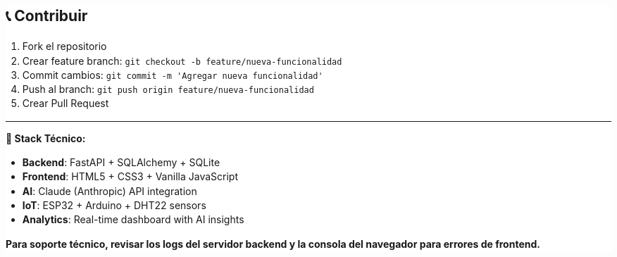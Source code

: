 ## 📞 Contribuir

1. Fork el repositorio
2. Crear feature branch: `git checkout -b feature/nueva-funcionalidad`
3. Commit cambios: `git commit -m 'Agregar nueva funcionalidad'`
4. Push al branch: `git push origin feature/nueva-funcionalidad`
5. Crear Pull Request

---

**🔧 Stack Técnico:**
- **Backend**: FastAPI + SQLAlchemy + SQLite
- **Frontend**: HTML5 + CSS3 + Vanilla JavaScript
- **AI**: Claude (Anthropic) API integration
- **IoT**: ESP32 + Arduino + DHT22 sensors
- **Analytics**: Real-time dashboard with AI insights

**Para soporte técnico, revisar los logs del servidor backend y la consola del navegador para errores de frontend.**